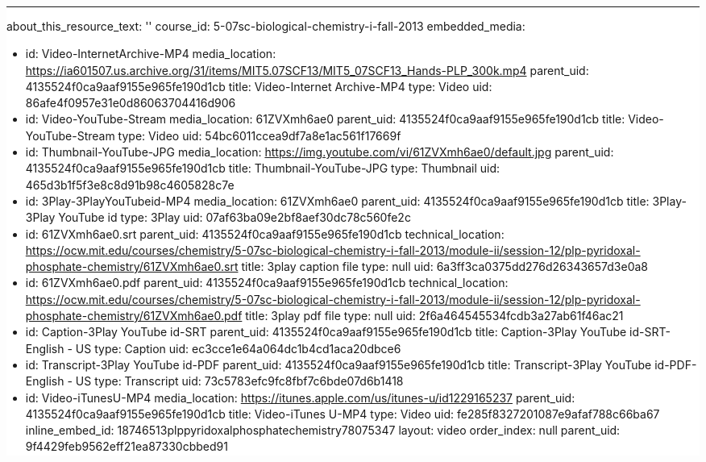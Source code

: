 ---
about_this_resource_text: ''
course_id: 5-07sc-biological-chemistry-i-fall-2013
embedded_media:
- id: Video-InternetArchive-MP4
  media_location: https://ia601507.us.archive.org/31/items/MIT5.07SCF13/MIT5_07SCF13_Hands-PLP_300k.mp4
  parent_uid: 4135524f0ca9aaf9155e965fe190d1cb
  title: Video-Internet Archive-MP4
  type: Video
  uid: 86afe4f0957e31e0d86063704416d906
- id: Video-YouTube-Stream
  media_location: 61ZVXmh6ae0
  parent_uid: 4135524f0ca9aaf9155e965fe190d1cb
  title: Video-YouTube-Stream
  type: Video
  uid: 54bc6011ccea9df7a8e1ac561f17669f
- id: Thumbnail-YouTube-JPG
  media_location: https://img.youtube.com/vi/61ZVXmh6ae0/default.jpg
  parent_uid: 4135524f0ca9aaf9155e965fe190d1cb
  title: Thumbnail-YouTube-JPG
  type: Thumbnail
  uid: 465d3b1f5f3e8c8d91b98c4605828c7e
- id: 3Play-3PlayYouTubeid-MP4
  media_location: 61ZVXmh6ae0
  parent_uid: 4135524f0ca9aaf9155e965fe190d1cb
  title: 3Play-3Play YouTube id
  type: 3Play
  uid: 07af63ba09e2bf8aef30dc78c560fe2c
- id: 61ZVXmh6ae0.srt
  parent_uid: 4135524f0ca9aaf9155e965fe190d1cb
  technical_location: https://ocw.mit.edu/courses/chemistry/5-07sc-biological-chemistry-i-fall-2013/module-ii/session-12/plp-pyridoxal-phosphate-chemistry/61ZVXmh6ae0.srt
  title: 3play caption file
  type: null
  uid: 6a3ff3ca0375dd276d26343657d3e0a8
- id: 61ZVXmh6ae0.pdf
  parent_uid: 4135524f0ca9aaf9155e965fe190d1cb
  technical_location: https://ocw.mit.edu/courses/chemistry/5-07sc-biological-chemistry-i-fall-2013/module-ii/session-12/plp-pyridoxal-phosphate-chemistry/61ZVXmh6ae0.pdf
  title: 3play pdf file
  type: null
  uid: 2f6a464545534fcdb3a27ab61f46ac21
- id: Caption-3Play YouTube id-SRT
  parent_uid: 4135524f0ca9aaf9155e965fe190d1cb
  title: Caption-3Play YouTube id-SRT-English - US
  type: Caption
  uid: ec3cce1e64a064dc1b4cd1aca20dbce6
- id: Transcript-3Play YouTube id-PDF
  parent_uid: 4135524f0ca9aaf9155e965fe190d1cb
  title: Transcript-3Play YouTube id-PDF-English - US
  type: Transcript
  uid: 73c5783efc9fc8fbf7c6bde07d6b1418
- id: Video-iTunesU-MP4
  media_location: https://itunes.apple.com/us/itunes-u/id1229165237
  parent_uid: 4135524f0ca9aaf9155e965fe190d1cb
  title: Video-iTunes U-MP4
  type: Video
  uid: fe285f8327201087e9afaf788c66ba67
inline_embed_id: 18746513plppyridoxalphosphatechemistry78075347
layout: video
order_index: null
parent_uid: 9f4429feb9562eff21ea87330cbbed91